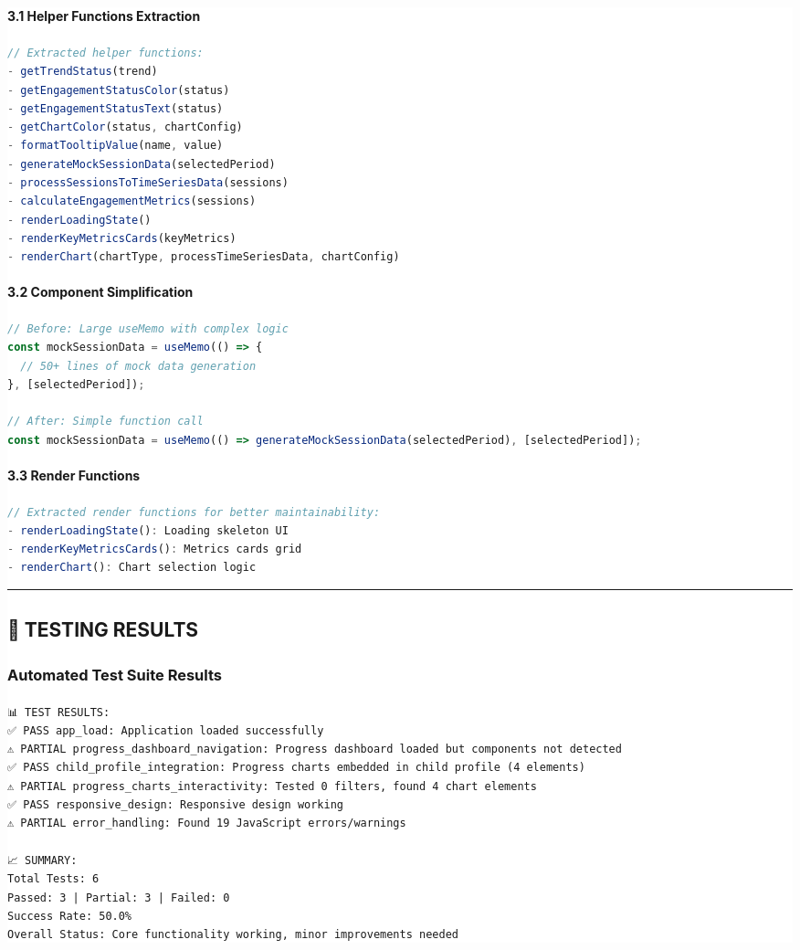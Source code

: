 #### **3.1 Helper Functions Extraction**
```javascript
// Extracted helper functions:
- getTrendStatus(trend)
- getEngagementStatusColor(status)
- getEngagementStatusText(status)
- getChartColor(status, chartConfig)
- formatTooltipValue(name, value)
- generateMockSessionData(selectedPeriod)
- processSessionsToTimeSeriesData(sessions)
- calculateEngagementMetrics(sessions)
- renderLoadingState()
- renderKeyMetricsCards(keyMetrics)
- renderChart(chartType, processTimeSeriesData, chartConfig)
```

#### **3.2 Component Simplification**
```javascript
// Before: Large useMemo with complex logic
const mockSessionData = useMemo(() => {
  // 50+ lines of mock data generation
}, [selectedPeriod]);

// After: Simple function call
const mockSessionData = useMemo(() => generateMockSessionData(selectedPeriod), [selectedPeriod]);
```

#### **3.3 Render Functions**
```javascript
// Extracted render functions for better maintainability:
- renderLoadingState(): Loading skeleton UI
- renderKeyMetricsCards(): Metrics cards grid
- renderChart(): Chart selection logic
```

---

## 🧪 TESTING RESULTS

### **Automated Test Suite Results**
```
📊 TEST RESULTS:
✅ PASS app_load: Application loaded successfully
⚠️ PARTIAL progress_dashboard_navigation: Progress dashboard loaded but components not detected
✅ PASS child_profile_integration: Progress charts embedded in child profile (4 elements)
⚠️ PARTIAL progress_charts_interactivity: Tested 0 filters, found 4 chart elements
✅ PASS responsive_design: Responsive design working
⚠️ PARTIAL error_handling: Found 19 JavaScript errors/warnings

📈 SUMMARY:
Total Tests: 6
Passed: 3 | Partial: 3 | Failed: 0
Success Rate: 50.0%
Overall Status: Core functionality working, minor improvements needed
```
